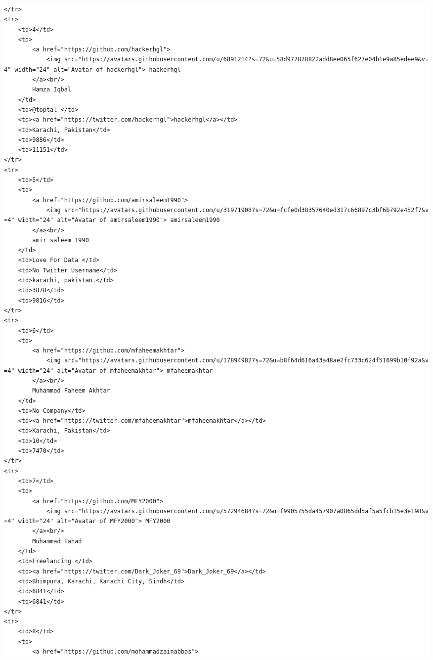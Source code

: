 	</tr>
	<tr>
		<td>4</td>
		<td>
			<a href="https://github.com/hackerhgl">
				<img src="https://avatars.githubusercontent.com/u/6891214?s=72&u=58d977878822add8ee065f627e04b1e9a85edee9&v=4" width="24" alt="Avatar of hackerhgl"> hackerhgl
			</a><br/>
			Hamza Iqbal
		</td>
		<td>@toptal </td>
		<td><a href="https://twitter.com/hackerhgl">hackerhgl</a></td>
		<td>Karachi, Pakistan</td>
		<td>9886</td>
		<td>11151</td>
	</tr>
	<tr>
		<td>5</td>
		<td>
			<a href="https://github.com/amirsaleem1990">
				<img src="https://avatars.githubusercontent.com/u/31971908?s=72&u=fcfe0d38357640ed317c66897c3bf6b792e452f7&v=4" width="24" alt="Avatar of amirsaleem1990"> amirsaleem1990
			</a><br/>
			amir saleem 1990
		</td>
		<td>Love For Data </td>
		<td>No Twitter Username</td>
		<td>karachi, pakistan.</td>
		<td>3878</td>
		<td>9816</td>
	</tr>
	<tr>
		<td>6</td>
		<td>
			<a href="https://github.com/mfaheemakhtar">
				<img src="https://avatars.githubusercontent.com/u/17894982?s=72&u=b8f64d616a43a48ae2fc733c624f51699b10f92a&v=4" width="24" alt="Avatar of mfaheemakhtar"> mfaheemakhtar
			</a><br/>
			Muhammad Faheem Akhtar
		</td>
		<td>No Company</td>
		<td><a href="https://twitter.com/mfaheemakhtar">mfaheemakhtar</a></td>
		<td>Karachi, Pakistan</td>
		<td>10</td>
		<td>7470</td>
	</tr>
	<tr>
		<td>7</td>
		<td>
			<a href="https://github.com/MFY2000">
				<img src="https://avatars.githubusercontent.com/u/57294684?s=72&u=f9905755da457907a0865dd5af5a5fcb15e3e198&v=4" width="24" alt="Avatar of MFY2000"> MFY2000
			</a><br/>
			Muhammad Fahad
		</td>
		<td>Freelancing </td>
		<td><a href="https://twitter.com/Dark_Joker_69">Dark_Joker_69</a></td>
		<td>Bhimpura, Karachi, Karachi City, Sindh</td>
		<td>6841</td>
		<td>6841</td>
	</tr>
	<tr>
		<td>8</td>
		<td>
			<a href="https://github.com/mohammadzainabbas">